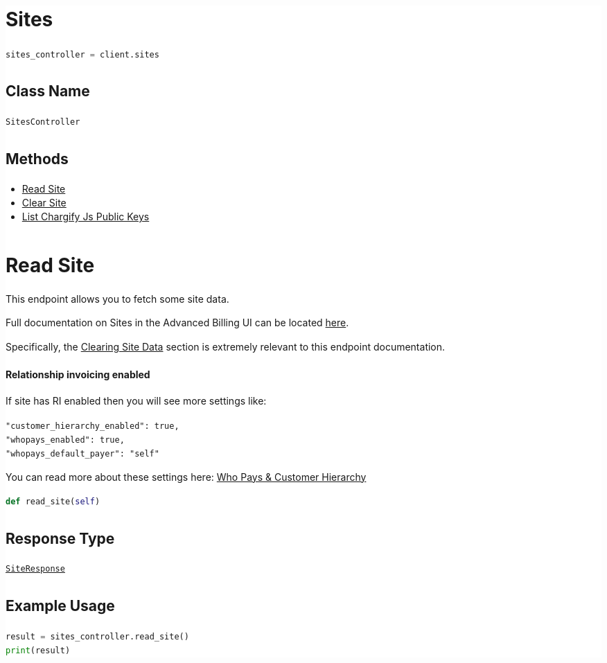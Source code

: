 # Sites

```python
sites_controller = client.sites
```

## Class Name

`SitesController`

## Methods

* [Read Site](../../doc/controllers/sites.md#read-site)
* [Clear Site](../../doc/controllers/sites.md#clear-site)
* [List Chargify Js Public Keys](../../doc/controllers/sites.md#list-chargify-js-public-keys)


# Read Site

This endpoint allows you to fetch some site data.

Full documentation on Sites in the Advanced Billing UI can be located [here](https://maxio.zendesk.com/hc/en-us/sections/24250550707085-Sites).

Specifically, the [Clearing Site Data](https://maxio.zendesk.com/hc/en-us/articles/24250617028365-Clearing-Site-Data) section is extremely relevant to this endpoint documentation.

#### Relationship invoicing enabled

If site has RI enabled then you will see more settings like:

    "customer_hierarchy_enabled": true,
    "whopays_enabled": true,
    "whopays_default_payer": "self"

You can read more about these settings here:
[Who Pays & Customer Hierarchy](https://maxio.zendesk.com/hc/en-us/articles/24252185211533-Customer-Hierarchies-WhoPays)

```python
def read_site(self)
```

## Response Type

[`SiteResponse`](../../doc/models/site-response.md)

## Example Usage

```python
result = sites_controller.read_site()
print(result)
```
